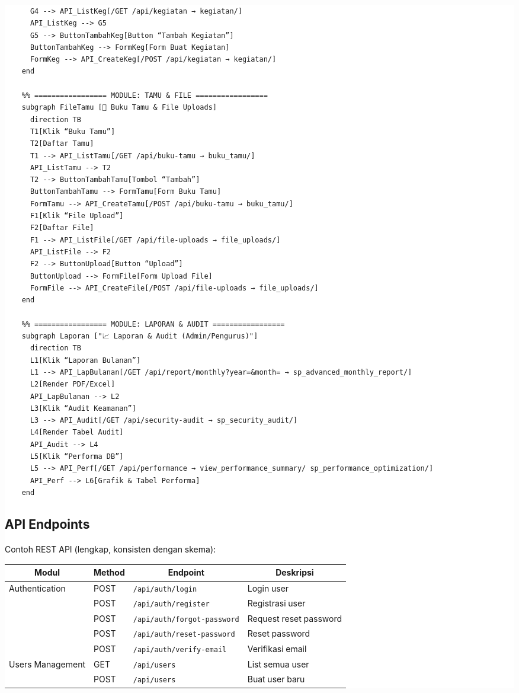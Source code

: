 ```mermaid
      G4 --> API_ListKeg[/GET /api/kegiatan → kegiatan/]
      API_ListKeg --> G5
      G5 --> ButtonTambahKeg[Button “Tambah Kegiatan”]
      ButtonTambahKeg --> FormKeg[Form Buat Kegiatan]
      FormKeg --> API_CreateKeg[/POST /api/kegiatan → kegiatan/]
    end

    %% ================= MODULE: TAMU & FILE =================
    subgraph FileTamu [📁 Buku Tamu & File Uploads]
      direction TB
      T1[Klik “Buku Tamu”]
      T2[Daftar Tamu]
      T1 --> API_ListTamu[/GET /api/buku-tamu → buku_tamu/]
      API_ListTamu --> T2
      T2 --> ButtonTambahTamu[Tombol “Tambah”]
      ButtonTambahTamu --> FormTamu[Form Buku Tamu]
      FormTamu --> API_CreateTamu[/POST /api/buku-tamu → buku_tamu/]
      F1[Klik “File Upload”]
      F2[Daftar File]
      F1 --> API_ListFile[/GET /api/file-uploads → file_uploads/]
      API_ListFile --> F2
      F2 --> ButtonUpload[Button “Upload”]
      ButtonUpload --> FormFile[Form Upload File]
      FormFile --> API_CreateFile[/POST /api/file-uploads → file_uploads/]
    end

    %% ================= MODULE: LAPORAN & AUDIT =================
    subgraph Laporan ["📈 Laporan & Audit (Admin/Pengurus)"]
      direction TB
      L1[Klik “Laporan Bulanan”]
      L1 --> API_LapBulanan[/GET /api/report/monthly?year=&month= → sp_advanced_monthly_report/]
      L2[Render PDF/Excel]
      API_LapBulanan --> L2
      L3[Klik “Audit Keamanan”]
      L3 --> API_Audit[/GET /api/security-audit → sp_security_audit/]
      L4[Render Tabel Audit]
      API_Audit --> L4
      L5[Klik “Performa DB”]
      L5 --> API_Perf[/GET /api/performance → view_performance_summary/ sp_performance_optimization/]
      API_Perf --> L6[Grafik & Tabel Performa]
    end
```


## API Endpoints

Contoh REST API (lengkap, konsisten dengan skema):

| Modul                | Method | Endpoint                               | Deskripsi                     |
|----------------------|--------|----------------------------------------|-------------------------------|
| Authentication       | POST   | `/api/auth/login`                      | Login user                    |
|                      | POST   | `/api/auth/register`                   | Registrasi user               |
|                      | POST   | `/api/auth/forgot-password`            | Request reset password        |
|                      | POST   | `/api/auth/reset-password`             | Reset password                |
|                      | POST   | `/api/auth/verify-email`               | Verifikasi email              |
| Users Management     | GET    | `/api/users`                           | List semua user               |
|                      | POST   | `/api/users`                           | Buat user baru                |